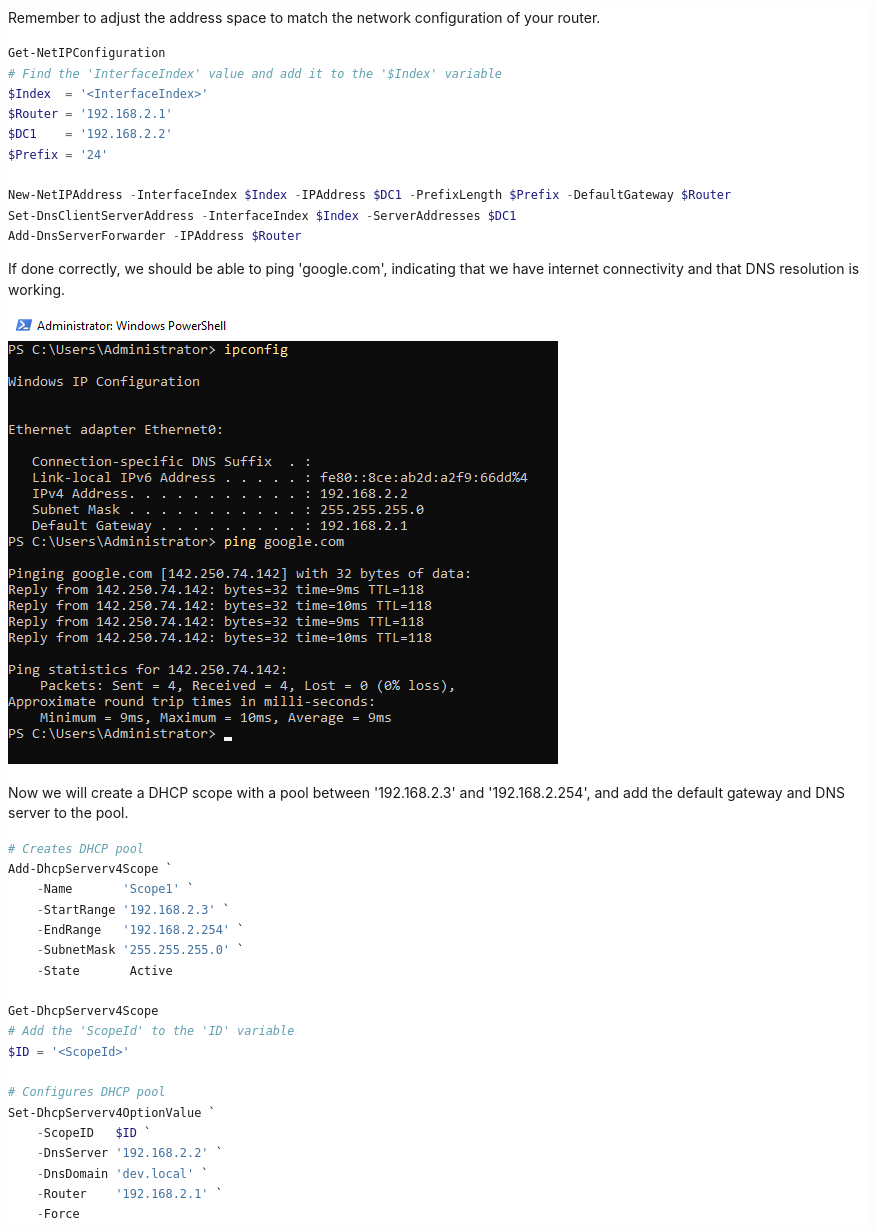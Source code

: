Remember to adjust the address space to match the network configuration of your router.

```powershell
Get-NetIPConfiguration
# Find the 'InterfaceIndex' value and add it to the '$Index' variable
$Index  = '<InterfaceIndex>'
$Router = '192.168.2.1'
$DC1    = '192.168.2.2'
$Prefix = '24'

New-NetIPAddress -InterfaceIndex $Index -IPAddress $DC1 -PrefixLength $Prefix -DefaultGateway $Router
Set-DnsClientServerAddress -InterfaceIndex $Index -ServerAddresses $DC1
Add-DnsServerForwarder -IPAddress $Router
```

If done correctly, we should be able to ping 'google.com', indicating that we have internet connectivity and that DNS resolution is working.

![Internet connectivity](./docs/ipconfig.png)

Now we will create a DHCP scope with a pool between '192.168.2.3' and '192.168.2.254', and add the default gateway and DNS server to the pool.
```powershell
# Creates DHCP pool
Add-DhcpServerv4Scope `
	-Name       'Scope1' `
	-StartRange '192.168.2.3' `
	-EndRange   '192.168.2.254' `
	-SubnetMask '255.255.255.0' `
	-State       Active

Get-DhcpServerv4Scope
# Add the 'ScopeId' to the 'ID' variable
$ID = '<ScopeId>'

# Configures DHCP pool
Set-DhcpServerv4OptionValue `
	-ScopeID   $ID `
	-DnsServer '192.168.2.2' `
	-DnsDomain 'dev.local' `
	-Router    '192.168.2.1' `
	-Force
```